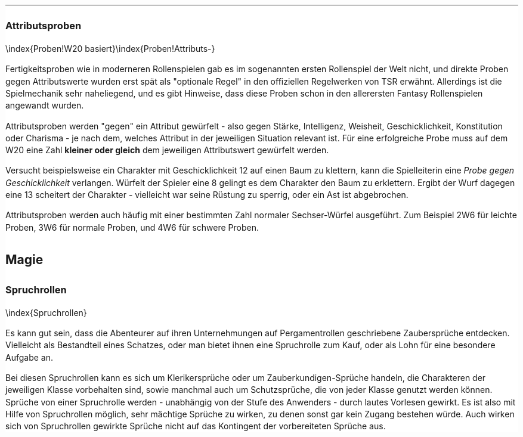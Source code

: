 -----------------------------------------------------------------------

### Attributsproben
\index{Proben!W20 basiert}\index{Proben!Attributs-}

Fertigkeitsproben wie in moderneren Rollenspielen gab es im
sogenannten ersten Rollenspiel der Welt nicht, und  direkte 
Proben gegen Attributswerte wurden erst spät als "optionale
Regel" in den offiziellen Regelwerken von TSR erwähnt. Allerdings ist
die Spielmechanik sehr naheliegend, und es gibt Hinweise, dass diese
Proben schon in den allerersten Fantasy Rollenspielen angewandt
wurden. 

Attributsproben werden "gegen" ein Attribut gewürfelt - also
gegen Stärke, Intelligenz, Weisheit, Geschicklichkeit,
Konstitution oder Charisma - je nach dem, welches Attribut in der
jeweiligen Situation relevant ist. Für eine
erfolgreiche Probe muss auf dem W20 eine Zahl **kleiner oder
gleich** dem jeweiligen Attributswert gewürfelt werden.

Versucht beispielsweise ein Charakter mit Geschicklichkeit 12 auf 
einen Baum zu klettern,
kann die Spielleiterin eine *Probe gegen Geschicklichkeit*
verlangen. Würfelt der Spieler eine 8 gelingt es dem Charakter
den Baum zu erklettern. Ergibt der Wurf dagegen eine 13 scheitert
der Charakter - vielleicht war seine Rüstung zu sperrig, oder ein
Ast ist abgebrochen.

Attributsproben werden auch häufig mit einer bestimmten Zahl normaler
Sechser-Würfel ausgeführt. Zum Beispiel 2W6 für leichte Proben, 3W6 für
normale Proben, und 4W6 für schwere Proben.

Magie     
-----

### Spruchrollen
\index{Spruchrollen}

Es kann gut sein, dass die Abenteurer auf ihren Unternehmungen
auf Pergamentrollen geschriebene Zaubersprüche entdecken. Vielleicht
als Bestandteil eines Schatzes, oder man bietet ihnen 
eine Spruchrolle zum Kauf, oder als Lohn für eine besondere
Aufgabe an.

Bei diesen Spruchrollen kann es sich um Klerikersprüche
oder um Zauberkundigen-Sprüche
handeln, die Charakteren der jeweiligen Klasse vorbehalten sind,
sowie manchmal auch um Schutzsprüche, die von jeder Klasse
genutzt werden können.
Sprüche von einer Spruchrolle werden - unabhängig von der Stufe des
Anwenders - durch lautes Vorlesen gewirkt. Es ist also mit Hilfe
von Spruchrollen möglich, sehr mächtige Sprüche zu wirken, zu
denen sonst gar kein Zugang bestehen würde. Auch wirken sich von
Spruchrollen gewirkte Sprüche nicht auf das Kontingent der
vorbereiteten Sprüche aus.
